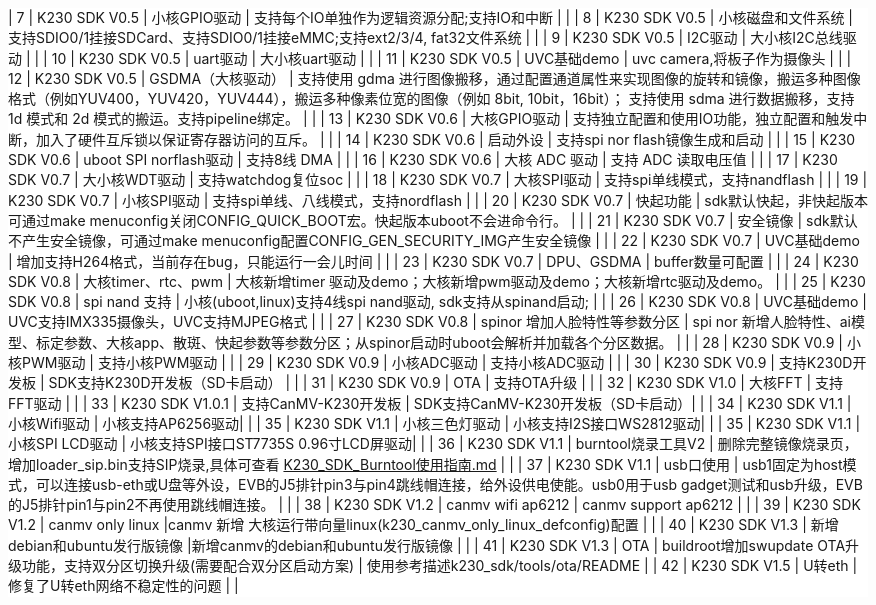 | 7  | K230 SDK V0.5 | 小核GPIO驱动           | 支持每个IO单独作为逻辑资源分配;支持IO和中断                                                                                                                                                                                                        |      |
| 8  | K230 SDK V0.5 | 小核磁盘和文件系统     | 支持SDIO0/1挂接SDCard、支持SDIO0/1挂接eMMC;支持ext2/3/4, fat32文件系统                                                                                                                                                                             |      |
| 9  | K230 SDK V0.5 | I2C驱动                | 大小核I2C总线驱动                                                                                                                                                                                                                                  |      |
| 10 | K230 SDK V0.5 | uart驱动               | 大小核uart驱动                                                                                                                                                                                                                                     |      |
| 11 | K230 SDK V0.5 | UVC基础demo            | uvc camera,将板子作为摄像头                                                                                                                                                                                                                        |      |
| 12 | K230 SDK V0.5 | GSDMA（大核驱动）      | 支持使用 gdma 进行图像搬移，通过配置通道属性来实现图像的旋转和镜像，搬运多种图像格式（例如YUV400，YUV420，YUV444），搬运多种像素位宽的图像（例如 8bit, 10bit，16bit）； 支持使用 sdma 进行数据搬移，支持 1d 模式和 2d 模式的搬运。支持pipeline绑定。 |      |
| 13 | K230 SDK V0.6 | 大核GPIO驱动           | 支持独立配置和使用IO功能，独立配置和触发中断，加入了硬件互斥锁以保证寄存器访问的互斥。                                                                                                                                                             |      |
| 14 | K230 SDK V0.6 | 启动外设               | 支持spi nor flash镜像生成和启动                                                                                                                                                                                                                    |      |
| 15 | K230 SDK V0.6 | uboot SPI norflash驱动 | 支持8线 DMA                                                                                                                                                                                                                                        |      |
| 16 | K230 SDK V0.6 | 大核 ADC 驱动          | 支持 ADC 读取电压值                                                                                                                                                                                                                                |      |
| 17   | K230 SDK  V0.7 | 大小核WDT驱动          | 支持watchdog复位soc                                          |      |
| 18   | K230 SDK V0.7  | 大核SPI驱动            | 支持spi单线模式，支持nandflash                               |      |
| 19   | K230 SDK V0.7  | 小核SPI驱动            | 支持spi单线、八线模式，支持nordflash                         |      |
| 20   | K230 SDK V0.7  | 快起功能               | sdk默认快起，非快起版本可通过make menuconfig关闭CONFIG_QUICK_BOOT宏。快起版本uboot不会进命令行。 |      |
| 21   | K230 SDK V0.7  | 安全镜像               | sdk默认不产生安全镜像，可通过make menuconfig配置CONFIG_GEN_SECURITY_IMG产生安全镜像 |      |
| 22   | K230 SDK V0.7  | UVC基础demo            | 增加支持H264格式，当前存在bug，只能运行一会儿时间            |      |
| 23 | K230 SDK V0.7 | DPU、GSDMA | buffer数量可配置 | |
| 24 | K230 SDK V0.8 | 大核timer、rtc、pwm | 大核新增timer 驱动及demo；大核新增pwm驱动及demo；大核新增rtc驱动及demo。 | |
| 25 | K230 SDK V0.8 | spi nand 支持 | 小核(uboot,linux)支持4线spi nand驱动, sdk支持从spinand启动; | |
| 26 | K230 SDK V0.8 | UVC基础demo | UVC支持IMX335摄像头，UVC支持MJPEG格式 | |
| 27 | K230 SDK V0.8 | spinor 增加人脸特性等参数分区 | spi nor 新增人脸特性、ai模型、标定参数、大核app、散斑、快起参数等参数分区；从spinor启动时uboot会解析并加载各个分区数据。 | |
| 28 | K230 SDK V0.9 | 小核PWM驱动 | 支持小核PWM驱动 | |
| 29 | K230 SDK V0.9 | 小核ADC驱动 | 支持小核ADC驱动 | |
| 30 | K230 SDK V0.9 | 支持K230D开发板 | SDK支持K230D开发板（SD卡启动） | |
| 31 | K230 SDK V0.9 | OTA | 支持OTA升级 | |
| 32 | K230 SDK V1.0 | 大核FFT | 支持FFT驱动 | |
| 33 | K230 SDK V1.0.1 | 支持CanMV-K230开发板 | SDK支持CanMV-K230开发板（SD卡启动）| |
| 34 | K230 SDK V1.1 | 小核Wifi驱动 | 小核支持AP6256驱动| |
| 35 | K230 SDK V1.1 | 小核三色灯驱动 | 小核支持I2S接口WS2812驱动| |
| 35 | K230 SDK V1.1 | 小核SPI LCD驱动 | 小核支持SPI接口ST7735S 0.96寸LCD屏驱动| |
| 36  | K230 SDK V1.1 | burntool烧录工具V2           | 删除完整镜像烧录页，增加loader_sip.bin支持SIP烧录,具体可查看 [K230_SDK_Burntool使用指南.md](../01_software/pc/burntool/K230_SDK_Burntool使用指南.md) |      |
| 37  | K230 SDK V1.1 | usb口使用           | usb1固定为host模式，可以连接usb-eth或U盘等外设，EVB的J5排针pin3与pin4跳线帽连接，给外设供电使能。usb0用于usb gadget测试和usb升级，EVB的J5排针pin1与pin2不再使用跳线帽连接。 |      |
| 38  | K230 SDK V1.2 | canmv wifi ap6212           | canmv support ap6212 |      |
| 39  | K230 SDK V1.2 | canmv only linux           |canmv 新增 大核运行带向量linux(k230_canmv_only_linux_defconfig)配置 |      |
| 40  | K230 SDK V1.3 | 新增debian和ubuntu发行版镜像           |新增canmv的debian和ubuntu发行版镜像  |      |
| 41 | K230 SDK V1.3 | OTA | buildroot增加swupdate OTA升级功能，支持双分区切换升级(需要配合双分区启动方案) | 使用参考描述k230_sdk/tools/ota/README |
| 42 | K230 SDK V1.5 | U转eth | 修复了U转eth网络不稳定性的问题                                                                                  |  |